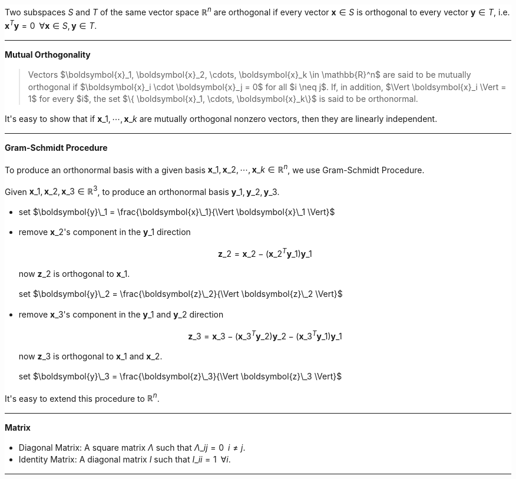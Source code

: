 Two subspaces $S$ and $T$ of the same vector space $\mathbb{R}^n$ are orthogonal if every vector $\boldsymbol{x} \in S$ is orthogonal to every vector $\boldsymbol{y} \in T$, i.e. $\boldsymbol{x}^T \boldsymbol{y} = 0 \;\; \forall \boldsymbol{x} \in S, \boldsymbol{y} \in T$.
</blockquote>

-----------------------

**Mutual Orthogonality**

<blockquote>
Vectors $\boldsymbol{x}_1, \boldsymbol{x}_2, \cdots, \boldsymbol{x}_k \in \mathbb{R}^n$ are said to be mutually orthogonal if $\boldsymbol{x}_i \cdot \boldsymbol{x}_j = 0$ for all $i \neq j$.
If, in addition, $\Vert \boldsymbol{x}_i \Vert = 1$ for every $i$, the set $\{ \boldsymbol{x}_1, \cdots, \boldsymbol{x}_k\}$ is said to be orthonormal.
</blockquote>

It's easy to show that if $\boldsymbol{x}\_1, \cdots, \boldsymbol{x}\_k$ are mutually orthogonal nonzero vectors, then they are linearly independent.

-----------------------

**Gram-Schmidt Procedure**

To produce an orthonormal basis with a given basis $\boldsymbol{x}\_1, \boldsymbol{x}\_2, \cdots, \boldsymbol{x}\_k \in \mathbb{R}^n$, we use Gram-Schmidt Procedure.

Given $\boldsymbol{x}\_1, \boldsymbol{x}\_2, \boldsymbol{x}\_3 \in \mathbb{R}^3$, to produce an orthonormal basis $\boldsymbol{y}\_1, \boldsymbol{y}\_2, \boldsymbol{y}\_3$.

* set $\boldsymbol{y}\_1 = \frac{\boldsymbol{x}\_1}{\Vert \boldsymbol{x}\_1 \Vert}$

* remove $\boldsymbol{x}\_2$'s component in the $\boldsymbol{y}\_1$ direction

    $$\boldsymbol{z}\_2 = \boldsymbol{x}\_2 - (\boldsymbol{x}\_2^T \boldsymbol{y}\_1)\boldsymbol{y}\_1$$

    now $\boldsymbol{z}\_2$ is orthogonal to $\boldsymbol{x}\_1$.

    set $\boldsymbol{y}\_2 = \frac{\boldsymbol{z}\_2}{\Vert \boldsymbol{z}\_2 \Vert}$

* remove $\boldsymbol{x}\_3$'s component in the $\boldsymbol{y}\_1$ and $\boldsymbol{y}\_2$ direction

    $$\boldsymbol{z}\_3 = \boldsymbol{x}\_3 - (\boldsymbol{x}\_3^T \boldsymbol{y}\_2)\boldsymbol{y}\_2 - (\boldsymbol{x}\_3^T \boldsymbol{y}\_1)\boldsymbol{y}\_1$$

    now $\boldsymbol{z}\_3$ is orthogonal to $\boldsymbol{x}\_1$ and $\boldsymbol{x}\_2$.

    set $\boldsymbol{y}\_3 = \frac{\boldsymbol{z}\_3}{\Vert \boldsymbol{z}\_3 \Vert}$

It's easy to extend this procedure to $\mathbb{R}^n$.

-----------------------

**Matrix**

* Diagonal Matrix: A square matrix $\Lambda$ such that $\Lambda\_{ij} = 0 \;\; i \neq j$.
* Identity Matrix: A diagonal matrix $I$ such that $I\_{ii} = 1 \;\; \forall i$.

-----------------------
